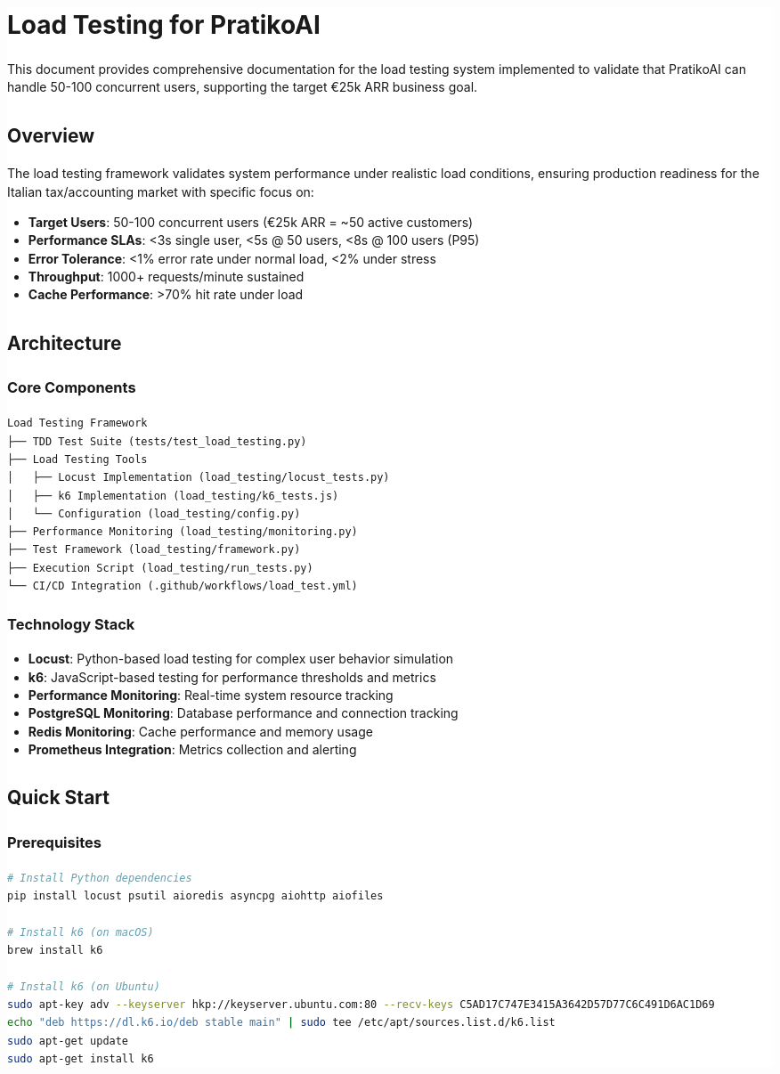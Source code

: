 # Load Testing for PratikoAI

This document provides comprehensive documentation for the load testing system implemented to validate that PratikoAI can handle 50-100 concurrent users, supporting the target €25k ARR business goal.

## Overview

The load testing framework validates system performance under realistic load conditions, ensuring production readiness for the Italian tax/accounting market with specific focus on:

- **Target Users**: 50-100 concurrent users (€25k ARR = ~50 active customers)
- **Performance SLAs**: <3s single user, <5s @ 50 users, <8s @ 100 users (P95)
- **Error Tolerance**: <1% error rate under normal load, <2% under stress
- **Throughput**: 1000+ requests/minute sustained
- **Cache Performance**: >70% hit rate under load

## Architecture

### Core Components

```
Load Testing Framework
├── TDD Test Suite (tests/test_load_testing.py)
├── Load Testing Tools
│   ├── Locust Implementation (load_testing/locust_tests.py)
│   ├── k6 Implementation (load_testing/k6_tests.js)
│   └── Configuration (load_testing/config.py)
├── Performance Monitoring (load_testing/monitoring.py)
├── Test Framework (load_testing/framework.py)
├── Execution Script (load_testing/run_tests.py)
└── CI/CD Integration (.github/workflows/load_test.yml)
```

### Technology Stack

- **Locust**: Python-based load testing for complex user behavior simulation
- **k6**: JavaScript-based testing for performance thresholds and metrics
- **Performance Monitoring**: Real-time system resource tracking
- **PostgreSQL Monitoring**: Database performance and connection tracking
- **Redis Monitoring**: Cache performance and memory usage
- **Prometheus Integration**: Metrics collection and alerting

## Quick Start

### Prerequisites

```bash
# Install Python dependencies
pip install locust psutil aioredis asyncpg aiohttp aiofiles

# Install k6 (on macOS)
brew install k6

# Install k6 (on Ubuntu)
sudo apt-key adv --keyserver hkp://keyserver.ubuntu.com:80 --recv-keys C5AD17C747E3415A3642D57D77C6C491D6AC1D69
echo "deb https://dl.k6.io/deb stable main" | sudo tee /etc/apt/sources.list.d/k6.list
sudo apt-get update
sudo apt-get install k6
```
